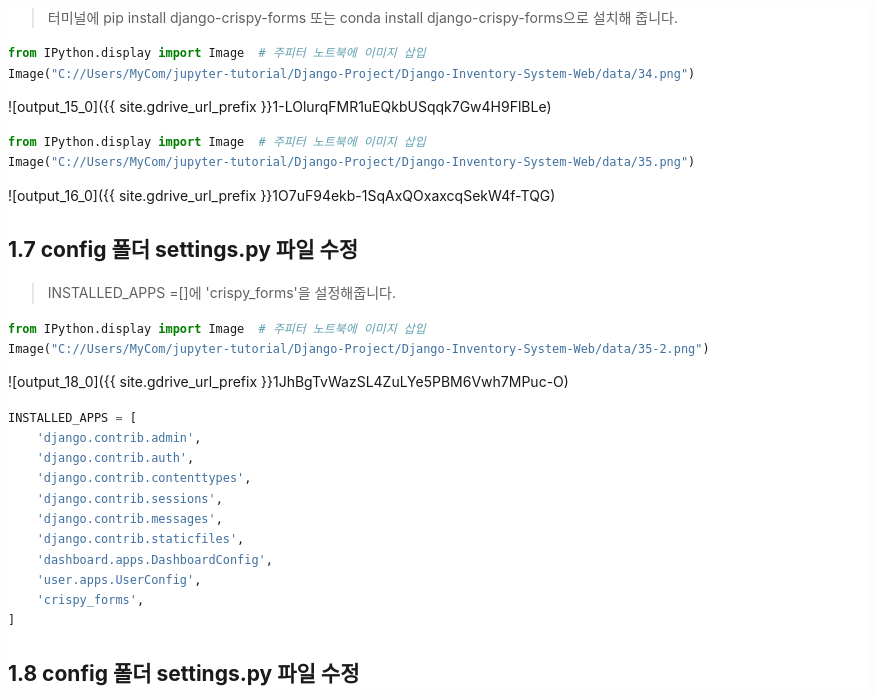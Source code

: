 > 터미널에 pip install django-crispy-forms 또는 conda install django-crispy-forms으로 설치해 줍니다.


```python
from IPython.display import Image  # 주피터 노트북에 이미지 삽입
Image("C://Users/MyCom/jupyter-tutorial/Django-Project/Django-Inventory-System-Web/data/34.png")
```




![output_15_0]({{ site.gdrive_url_prefix }}1-LOlurqFMR1uEQkbUSqqk7Gw4H9FlBLe)
    




```python
from IPython.display import Image  # 주피터 노트북에 이미지 삽입
Image("C://Users/MyCom/jupyter-tutorial/Django-Project/Django-Inventory-System-Web/data/35.png")
```



![output_16_0]({{ site.gdrive_url_prefix }}1O7uF94ekb-1SqAxQOxaxcqSekW4f-TQG)
    



## 1.7 config 폴더 settings.py 파일 수정

> INSTALLED_APPS =[]에 'crispy_forms'을 설정해줍니다.


```python
from IPython.display import Image  # 주피터 노트북에 이미지 삽입
Image("C://Users/MyCom/jupyter-tutorial/Django-Project/Django-Inventory-System-Web/data/35-2.png")
```


![output_18_0]({{ site.gdrive_url_prefix }}1JhBgTvWazSL4ZuLYe5PBM6Vwh7MPuc-O)
    




```python
INSTALLED_APPS = [
    'django.contrib.admin',
    'django.contrib.auth',
    'django.contrib.contenttypes',
    'django.contrib.sessions',
    'django.contrib.messages',
    'django.contrib.staticfiles',
    'dashboard.apps.DashboardConfig',
    'user.apps.UserConfig',
    'crispy_forms',
]
```

## 1.8 config 폴더 settings.py 파일 수정
